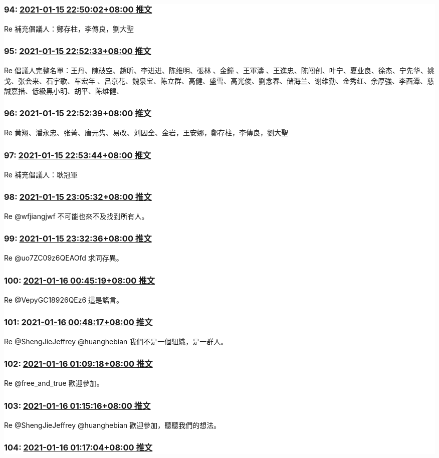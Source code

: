 ### 94: [2021-01-15 22:50:02+08:00 推文](https://twitter.com/wangdan1989/status/1350092887766282241)

Re 補充倡議人：鄭存柱，李傳良，劉大聖

### 95: [2021-01-15 22:52:33+08:00 推文](https://twitter.com/wangdan1989/status/1350093518920970240)

Re 倡議人完整名單：王丹、陳破空、趙昕、李进进、陈维明、張林 、金鐘 、王軍濤 、王進忠、陈闯创、叶宁、夏业良、徐杰、宁先华、姚戈、张会来、石宇歌、车宏年  、吕京花、魏泉宝、陈立群、高健、盛雪、高光俊、劉念春、储海兰、谢维勤、金秀红、余厚強、李酉潭、慈誠嘉措、低級黑小明、胡平、陈维健、

### 96: [2021-01-15 22:52:39+08:00 推文](https://twitter.com/wangdan1989/status/1350093544975949825)

Re 黄翔、潘永忠、张菁、唐元隽、易改、刘因全、金岩，王安娜，鄭存柱，李傳良，劉大聖

### 97: [2021-01-15 22:53:44+08:00 推文](https://twitter.com/wangdan1989/status/1350093816414531592)

Re 補充倡議人：耿冠軍

### 98: [2021-01-15 23:05:32+08:00 推文](https://twitter.com/wangdan1989/status/1350096786413805569)

Re @wfjiangjwf 不可能也來不及找到所有人。

### 99: [2021-01-15 23:32:36+08:00 推文](https://twitter.com/wangdan1989/status/1350103597606907906)

Re @uo7ZC09z6QEAOfd 求同存異。

### 100: [2021-01-16 00:45:19+08:00 推文](https://twitter.com/wangdan1989/status/1350121898521341953)

Re @VepyGC18926QEz6 這是謠言。

### 101: [2021-01-16 00:48:17+08:00 推文](https://twitter.com/wangdan1989/status/1350122646852276225)

Re @ShengJieJeffrey @huanghebian 我們不是一個組織，是一群人。

### 102: [2021-01-16 01:09:18+08:00 推文](https://twitter.com/wangdan1989/status/1350127934321930242)

Re @free_and_true 歡迎參加。

### 103: [2021-01-16 01:15:16+08:00 推文](https://twitter.com/wangdan1989/status/1350129437128478722)

Re @ShengJieJeffrey @huanghebian 歡迎參加，聽聽我們的想法。

### 104: [2021-01-16 01:17:04+08:00 推文](https://twitter.com/wangdan1989/status/1350129891308666882)
